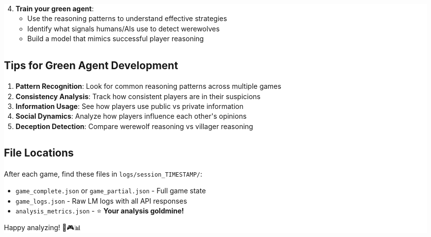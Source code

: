 4. **Train your green agent**:
   - Use the reasoning patterns to understand effective strategies
   - Identify what signals humans/AIs use to detect werewolves
   - Build a model that mimics successful player reasoning

## Tips for Green Agent Development

1. **Pattern Recognition**: Look for common reasoning patterns across multiple games
2. **Consistency Analysis**: Track how consistent players are in their suspicions
3. **Information Usage**: See how players use public vs private information
4. **Social Dynamics**: Analyze how players influence each other's opinions
5. **Deception Detection**: Compare werewolf reasoning vs villager reasoning

## File Locations

After each game, find these files in `logs/session_TIMESTAMP/`:
- `game_complete.json` or `game_partial.json` - Full game state
- `game_logs.json` - Raw LM logs with all API responses
- `analysis_metrics.json` - ⭐ **Your analysis goldmine!**

Happy analyzing! 🐺🎮📊

